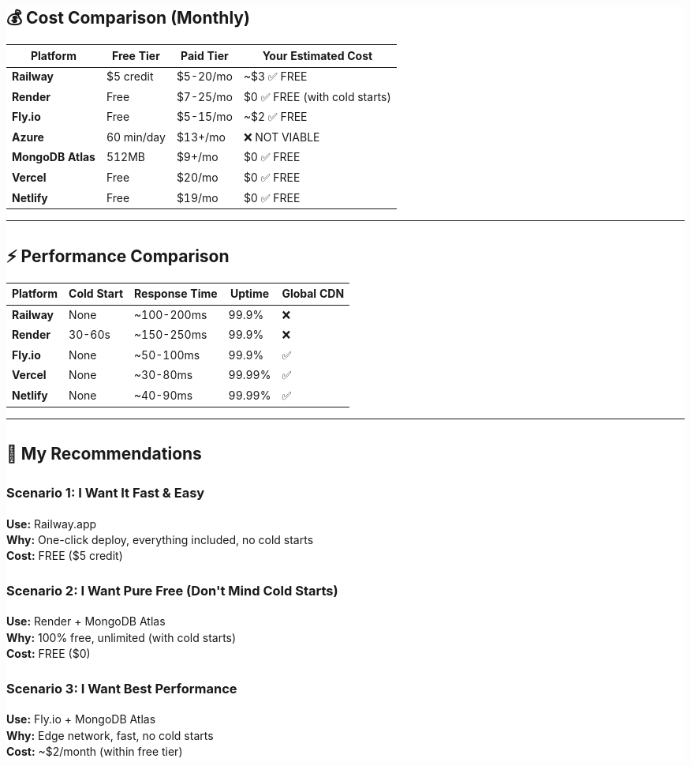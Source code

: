 ## 💰 Cost Comparison (Monthly)

| Platform | Free Tier | Paid Tier | Your Estimated Cost |
|----------|-----------|-----------|---------------------|
| **Railway** | $5 credit | $5-20/mo | ~$3 ✅ FREE |
| **Render** | Free | $7-25/mo | $0 ✅ FREE (with cold starts) |
| **Fly.io** | Free | $5-15/mo | ~$2 ✅ FREE |
| **Azure** | 60 min/day | $13+/mo | ❌ NOT VIABLE |
| **MongoDB Atlas** | 512MB | $9+/mo | $0 ✅ FREE |
| **Vercel** | Free | $20/mo | $0 ✅ FREE |
| **Netlify** | Free | $19/mo | $0 ✅ FREE |

---

## ⚡ Performance Comparison

| Platform | Cold Start | Response Time | Uptime | Global CDN |
|----------|------------|---------------|--------|------------|
| **Railway** | None | ~100-200ms | 99.9% | ❌ |
| **Render** | 30-60s | ~150-250ms | 99.9% | ❌ |
| **Fly.io** | None | ~50-100ms | 99.9% | ✅ |
| **Vercel** | None | ~30-80ms | 99.99% | ✅ |
| **Netlify** | None | ~40-90ms | 99.99% | ✅ |

---

## 🎯 My Recommendations

### Scenario 1: I Want It Fast & Easy
**Use:** Railway.app  
**Why:** One-click deploy, everything included, no cold starts  
**Cost:** FREE ($5 credit)

### Scenario 2: I Want Pure Free (Don't Mind Cold Starts)
**Use:** Render + MongoDB Atlas  
**Why:** 100% free, unlimited (with cold starts)  
**Cost:** FREE ($0)

### Scenario 3: I Want Best Performance
**Use:** Fly.io + MongoDB Atlas  
**Why:** Edge network, fast, no cold starts  
**Cost:** ~$2/month (within free tier)
